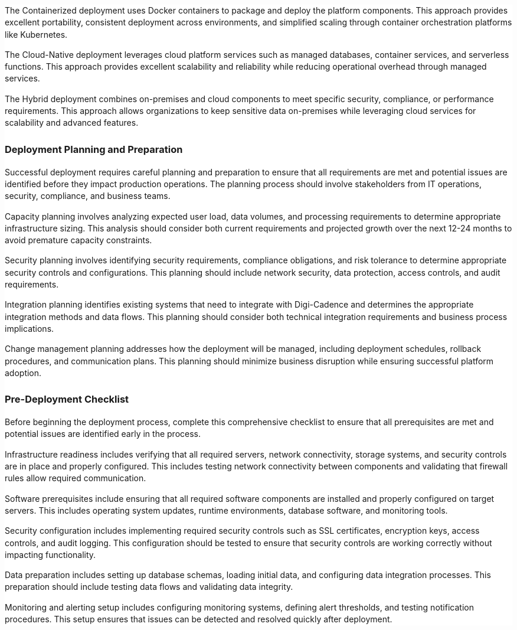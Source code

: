 The Containerized deployment uses Docker containers to package and deploy the platform components. This approach provides excellent portability, consistent deployment across environments, and simplified scaling through container orchestration platforms like Kubernetes.

The Cloud-Native deployment leverages cloud platform services such as managed databases, container services, and serverless functions. This approach provides excellent scalability and reliability while reducing operational overhead through managed services.

The Hybrid deployment combines on-premises and cloud components to meet specific security, compliance, or performance requirements. This approach allows organizations to keep sensitive data on-premises while leveraging cloud services for scalability and advanced features.

### Deployment Planning and Preparation

Successful deployment requires careful planning and preparation to ensure that all requirements are met and potential issues are identified before they impact production operations. The planning process should involve stakeholders from IT operations, security, compliance, and business teams.

Capacity planning involves analyzing expected user load, data volumes, and processing requirements to determine appropriate infrastructure sizing. This analysis should consider both current requirements and projected growth over the next 12-24 months to avoid premature capacity constraints.

Security planning involves identifying security requirements, compliance obligations, and risk tolerance to determine appropriate security controls and configurations. This planning should include network security, data protection, access controls, and audit requirements.

Integration planning identifies existing systems that need to integrate with Digi-Cadence and determines the appropriate integration methods and data flows. This planning should consider both technical integration requirements and business process implications.

Change management planning addresses how the deployment will be managed, including deployment schedules, rollback procedures, and communication plans. This planning should minimize business disruption while ensuring successful platform adoption.

### Pre-Deployment Checklist

Before beginning the deployment process, complete this comprehensive checklist to ensure that all prerequisites are met and potential issues are identified early in the process.

Infrastructure readiness includes verifying that all required servers, network connectivity, storage systems, and security controls are in place and properly configured. This includes testing network connectivity between components and validating that firewall rules allow required communication.

Software prerequisites include ensuring that all required software components are installed and properly configured on target servers. This includes operating system updates, runtime environments, database software, and monitoring tools.

Security configuration includes implementing required security controls such as SSL certificates, encryption keys, access controls, and audit logging. This configuration should be tested to ensure that security controls are working correctly without impacting functionality.

Data preparation includes setting up database schemas, loading initial data, and configuring data integration processes. This preparation should include testing data flows and validating data integrity.

Monitoring and alerting setup includes configuring monitoring systems, defining alert thresholds, and testing notification procedures. This setup ensures that issues can be detected and resolved quickly after deployment.
